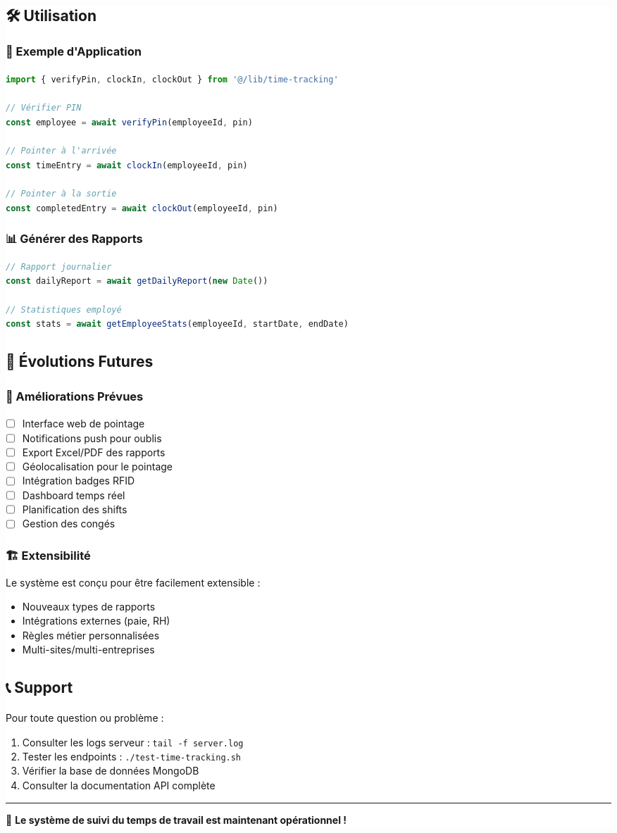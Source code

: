 ## 🛠️ Utilisation

### 📱 Exemple d'Application
```typescript
import { verifyPin, clockIn, clockOut } from '@/lib/time-tracking'

// Vérifier PIN
const employee = await verifyPin(employeeId, pin)

// Pointer à l'arrivée
const timeEntry = await clockIn(employeeId, pin)

// Pointer à la sortie
const completedEntry = await clockOut(employeeId, pin)
```

### 📊 Générer des Rapports
```typescript
// Rapport journalier
const dailyReport = await getDailyReport(new Date())

// Statistiques employé
const stats = await getEmployeeStats(employeeId, startDate, endDate)
```

## 🔄 Évolutions Futures

### 🎯 Améliorations Prévues
- [ ] Interface web de pointage
- [ ] Notifications push pour oublis
- [ ] Export Excel/PDF des rapports
- [ ] Géolocalisation pour le pointage
- [ ] Intégration badges RFID
- [ ] Dashboard temps réel
- [ ] Planification des shifts
- [ ] Gestion des congés

### 🏗️ Extensibilité
Le système est conçu pour être facilement extensible :
- Nouveaux types de rapports
- Intégrations externes (paie, RH)
- Règles métier personnalisées
- Multi-sites/multi-entreprises

## 📞 Support

Pour toute question ou problème :
1. Consulter les logs serveur : `tail -f server.log`
2. Tester les endpoints : `./test-time-tracking.sh`
3. Vérifier la base de données MongoDB
4. Consulter la documentation API complète

---

🎉 **Le système de suivi du temps de travail est maintenant opérationnel !**